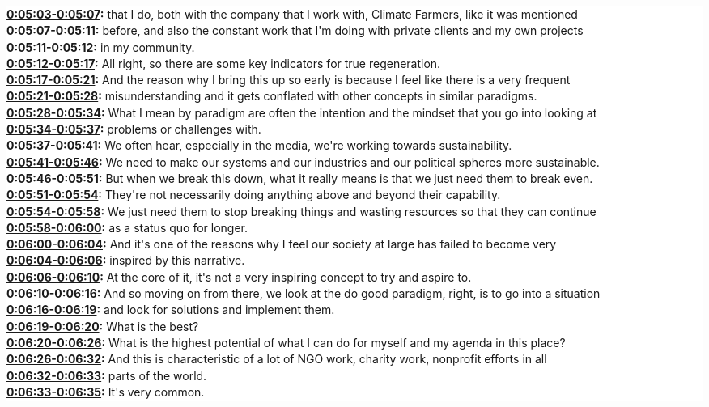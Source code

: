 **[0:05:03-0:05:07](https://regenerativeskills.com/regeneration-is-for-everyone-stories-from-the-regenerative-skills-community/#t=0:05:03):**  that I do, both with the company that I work with, Climate Farmers, like it was mentioned  
**[0:05:07-0:05:11](https://regenerativeskills.com/regeneration-is-for-everyone-stories-from-the-regenerative-skills-community/#t=0:05:07):**  before, and also the constant work that I'm doing with private clients and my own projects  
**[0:05:11-0:05:12](https://regenerativeskills.com/regeneration-is-for-everyone-stories-from-the-regenerative-skills-community/#t=0:05:11):**  in my community.  
**[0:05:12-0:05:17](https://regenerativeskills.com/regeneration-is-for-everyone-stories-from-the-regenerative-skills-community/#t=0:05:12):**  All right, so there are some key indicators for true regeneration.  
**[0:05:17-0:05:21](https://regenerativeskills.com/regeneration-is-for-everyone-stories-from-the-regenerative-skills-community/#t=0:05:17):**  And the reason why I bring this up so early is because I feel like there is a very frequent  
**[0:05:21-0:05:28](https://regenerativeskills.com/regeneration-is-for-everyone-stories-from-the-regenerative-skills-community/#t=0:05:21):**  misunderstanding and it gets conflated with other concepts in similar paradigms.  
**[0:05:28-0:05:34](https://regenerativeskills.com/regeneration-is-for-everyone-stories-from-the-regenerative-skills-community/#t=0:05:28):**  What I mean by paradigm are often the intention and the mindset that you go into looking at  
**[0:05:34-0:05:37](https://regenerativeskills.com/regeneration-is-for-everyone-stories-from-the-regenerative-skills-community/#t=0:05:34):**  problems or challenges with.  
**[0:05:37-0:05:41](https://regenerativeskills.com/regeneration-is-for-everyone-stories-from-the-regenerative-skills-community/#t=0:05:37):**  We often hear, especially in the media, we're working towards sustainability.  
**[0:05:41-0:05:46](https://regenerativeskills.com/regeneration-is-for-everyone-stories-from-the-regenerative-skills-community/#t=0:05:41):**  We need to make our systems and our industries and our political spheres more sustainable.  
**[0:05:46-0:05:51](https://regenerativeskills.com/regeneration-is-for-everyone-stories-from-the-regenerative-skills-community/#t=0:05:46):**  But when we break this down, what it really means is that we just need them to break even.  
**[0:05:51-0:05:54](https://regenerativeskills.com/regeneration-is-for-everyone-stories-from-the-regenerative-skills-community/#t=0:05:51):**  They're not necessarily doing anything above and beyond their capability.  
**[0:05:54-0:05:58](https://regenerativeskills.com/regeneration-is-for-everyone-stories-from-the-regenerative-skills-community/#t=0:05:54):**  We just need them to stop breaking things and wasting resources so that they can continue  
**[0:05:58-0:06:00](https://regenerativeskills.com/regeneration-is-for-everyone-stories-from-the-regenerative-skills-community/#t=0:05:58):**  as a status quo for longer.  
**[0:06:00-0:06:04](https://regenerativeskills.com/regeneration-is-for-everyone-stories-from-the-regenerative-skills-community/#t=0:06:00):**  And it's one of the reasons why I feel our society at large has failed to become very  
**[0:06:04-0:06:06](https://regenerativeskills.com/regeneration-is-for-everyone-stories-from-the-regenerative-skills-community/#t=0:06:04):**  inspired by this narrative.  
**[0:06:06-0:06:10](https://regenerativeskills.com/regeneration-is-for-everyone-stories-from-the-regenerative-skills-community/#t=0:06:06):**  At the core of it, it's not a very inspiring concept to try and aspire to.  
**[0:06:10-0:06:16](https://regenerativeskills.com/regeneration-is-for-everyone-stories-from-the-regenerative-skills-community/#t=0:06:10):**  And so moving on from there, we look at the do good paradigm, right, is to go into a situation  
**[0:06:16-0:06:19](https://regenerativeskills.com/regeneration-is-for-everyone-stories-from-the-regenerative-skills-community/#t=0:06:16):**  and look for solutions and implement them.  
**[0:06:19-0:06:20](https://regenerativeskills.com/regeneration-is-for-everyone-stories-from-the-regenerative-skills-community/#t=0:06:19):**  What is the best?  
**[0:06:20-0:06:26](https://regenerativeskills.com/regeneration-is-for-everyone-stories-from-the-regenerative-skills-community/#t=0:06:20):**  What is the highest potential of what I can do for myself and my agenda in this place?  
**[0:06:26-0:06:32](https://regenerativeskills.com/regeneration-is-for-everyone-stories-from-the-regenerative-skills-community/#t=0:06:26):**  And this is characteristic of a lot of NGO work, charity work, nonprofit efforts in all  
**[0:06:32-0:06:33](https://regenerativeskills.com/regeneration-is-for-everyone-stories-from-the-regenerative-skills-community/#t=0:06:32):**  parts of the world.  
**[0:06:33-0:06:35](https://regenerativeskills.com/regeneration-is-for-everyone-stories-from-the-regenerative-skills-community/#t=0:06:33):**  It's very common.  